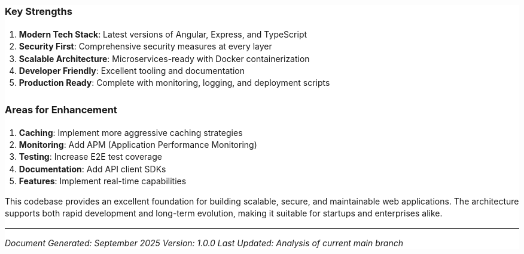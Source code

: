 ### Key Strengths

1. **Modern Tech Stack**: Latest versions of Angular, Express, and TypeScript
2. **Security First**: Comprehensive security measures at every layer
3. **Scalable Architecture**: Microservices-ready with Docker containerization
4. **Developer Friendly**: Excellent tooling and documentation
5. **Production Ready**: Complete with monitoring, logging, and deployment scripts

### Areas for Enhancement

1. **Caching**: Implement more aggressive caching strategies
2. **Monitoring**: Add APM (Application Performance Monitoring)
3. **Testing**: Increase E2E test coverage
4. **Documentation**: Add API client SDKs
5. **Features**: Implement real-time capabilities

This codebase provides an excellent foundation for building scalable, secure, and maintainable web applications. The architecture supports both rapid development and long-term evolution, making it suitable for startups and enterprises alike.

---

*Document Generated: September 2025*
*Version: 1.0.0*
*Last Updated: Analysis of current main branch*